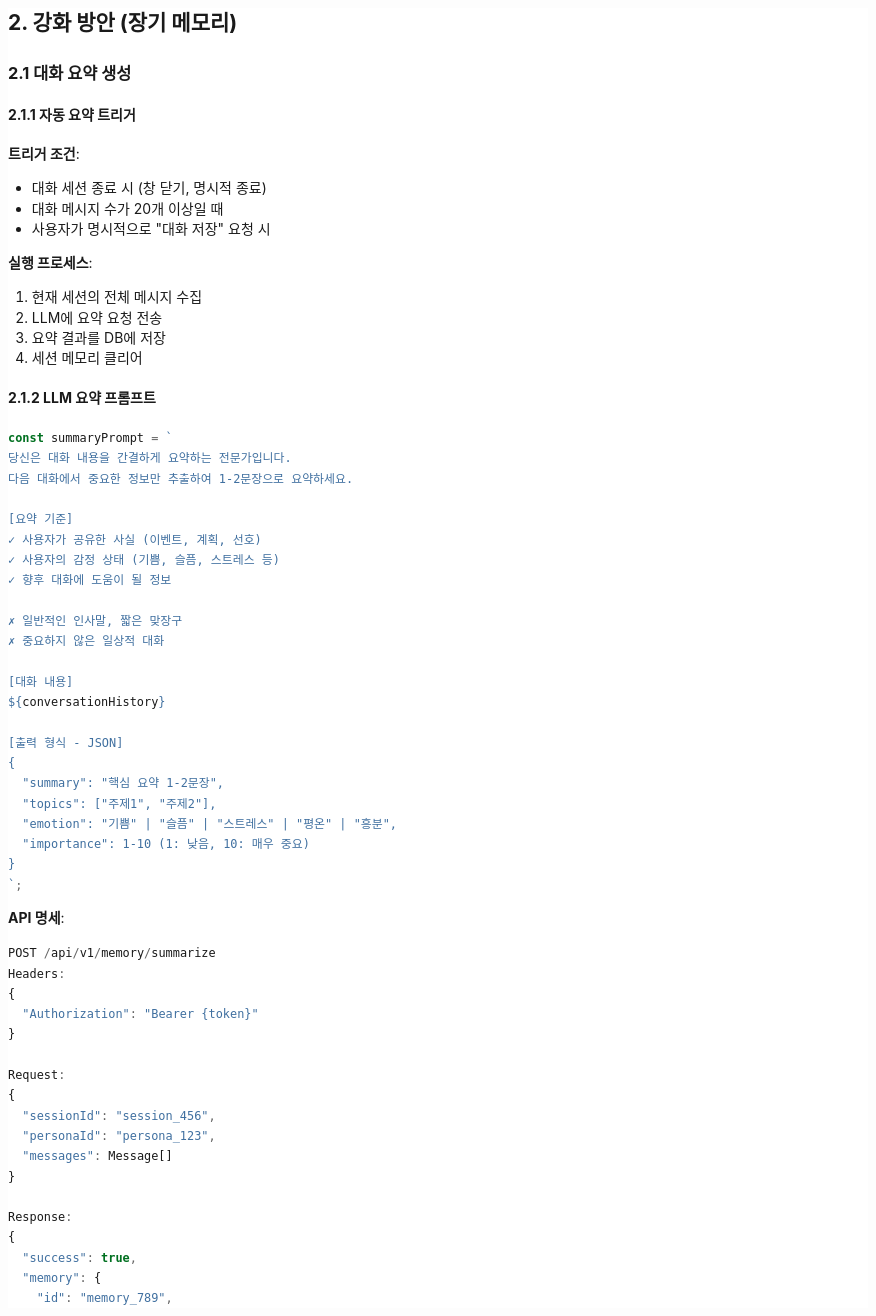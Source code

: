 
## 2. 강화 방안 (장기 메모리)

### 2.1 대화 요약 생성

#### 2.1.1 자동 요약 트리거
**트리거 조건**:
- 대화 세션 종료 시 (창 닫기, 명시적 종료)
- 대화 메시지 수가 20개 이상일 때
- 사용자가 명시적으로 "대화 저장" 요청 시

**실행 프로세스**:
1. 현재 세션의 전체 메시지 수집
2. LLM에 요약 요청 전송
3. 요약 결과를 DB에 저장
4. 세션 메모리 클리어

#### 2.1.2 LLM 요약 프롬프트
```typescript
const summaryPrompt = `
당신은 대화 내용을 간결하게 요약하는 전문가입니다.
다음 대화에서 중요한 정보만 추출하여 1-2문장으로 요약하세요.

[요약 기준]
✓ 사용자가 공유한 사실 (이벤트, 계획, 선호)
✓ 사용자의 감정 상태 (기쁨, 슬픔, 스트레스 등)
✓ 향후 대화에 도움이 될 정보

✗ 일반적인 인사말, 짧은 맞장구
✗ 중요하지 않은 일상적 대화

[대화 내용]
${conversationHistory}

[출력 형식 - JSON]
{
  "summary": "핵심 요약 1-2문장",
  "topics": ["주제1", "주제2"],
  "emotion": "기쁨" | "슬픔" | "스트레스" | "평온" | "흥분",
  "importance": 1-10 (1: 낮음, 10: 매우 중요)
}
`;
```

**API 명세**:
```typescript
POST /api/v1/memory/summarize
Headers:
{
  "Authorization": "Bearer {token}"
}

Request:
{
  "sessionId": "session_456",
  "personaId": "persona_123",
  "messages": Message[]
}

Response:
{
  "success": true,
  "memory": {
    "id": "memory_789",
```